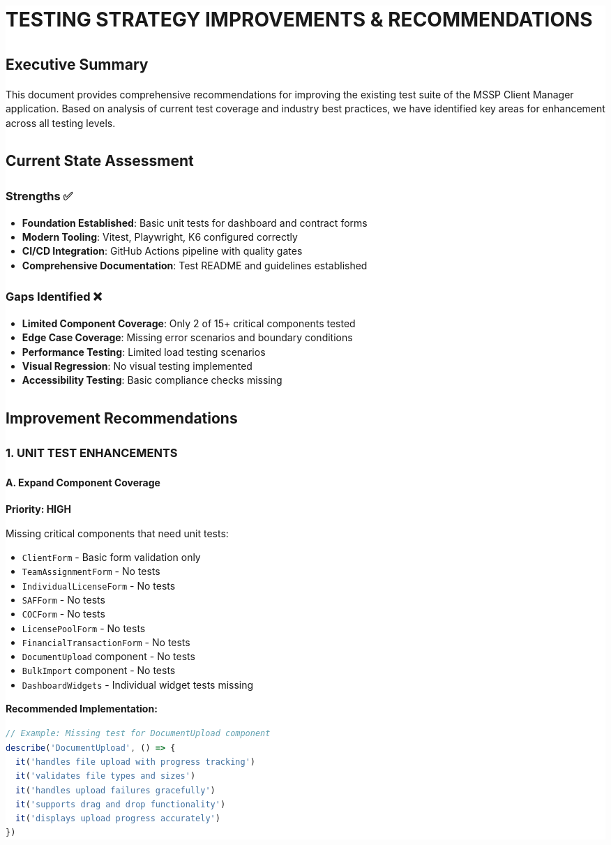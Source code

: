# TESTING STRATEGY IMPROVEMENTS & RECOMMENDATIONS

## Executive Summary

This document provides comprehensive recommendations for improving the existing test suite of the MSSP Client Manager application. Based on analysis of current test coverage and industry best practices, we have identified key areas for enhancement across all testing levels.

## Current State Assessment

### Strengths ✅
- **Foundation Established**: Basic unit tests for dashboard and contract forms
- **Modern Tooling**: Vitest, Playwright, K6 configured correctly
- **CI/CD Integration**: GitHub Actions pipeline with quality gates
- **Comprehensive Documentation**: Test README and guidelines established

### Gaps Identified ❌
- **Limited Component Coverage**: Only 2 of 15+ critical components tested
- **Edge Case Coverage**: Missing error scenarios and boundary conditions
- **Performance Testing**: Limited load testing scenarios
- **Visual Regression**: No visual testing implemented
- **Accessibility Testing**: Basic compliance checks missing

## Improvement Recommendations

### 1. UNIT TEST ENHANCEMENTS

#### A. Expand Component Coverage
**Priority: HIGH**

Missing critical components that need unit tests:
- `ClientForm` - Basic form validation only
- `TeamAssignmentForm` - No tests
- `IndividualLicenseForm` - No tests
- `SAFForm` - No tests
- `COCForm` - No tests
- `LicensePoolForm` - No tests
- `FinancialTransactionForm` - No tests
- `DocumentUpload` component - No tests
- `BulkImport` component - No tests
- `DashboardWidgets` - Individual widget tests missing

**Recommended Implementation:**
```typescript
// Example: Missing test for DocumentUpload component
describe('DocumentUpload', () => {
  it('handles file upload with progress tracking')
  it('validates file types and sizes')
  it('handles upload failures gracefully')
  it('supports drag and drop functionality')
  it('displays upload progress accurately')
})
```
